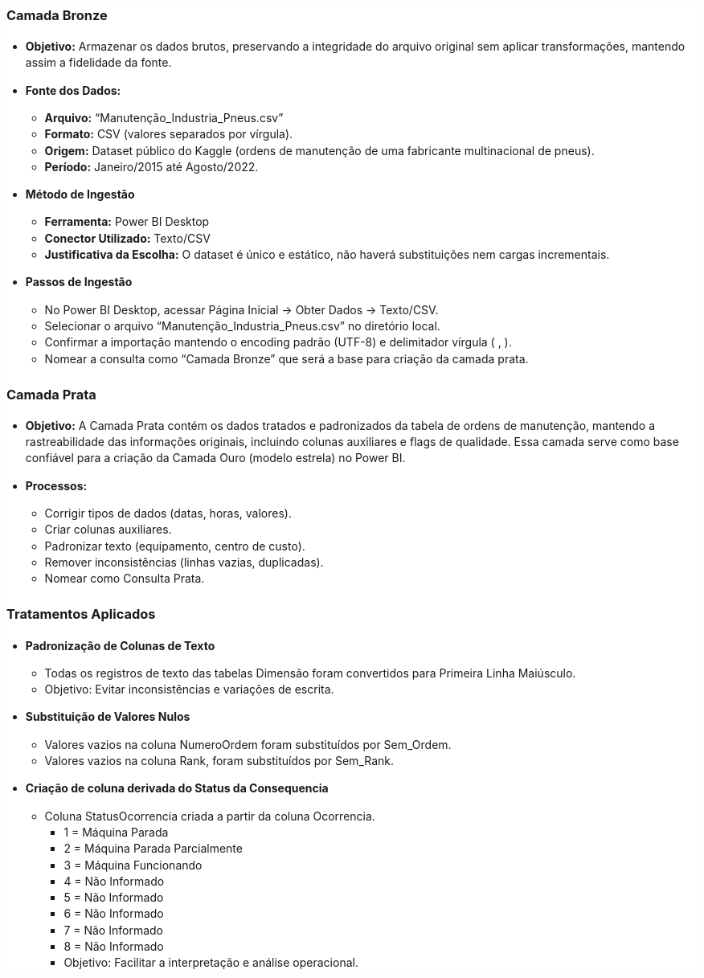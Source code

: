 ### Camada Bronze

* **Objetivo:** Armazenar os dados brutos, preservando a integridade do arquivo original sem aplicar transformações, mantendo assim a fidelidade da fonte.

* **Fonte dos Dados:**
    * **Arquivo:** “Manutenção_Industria_Pneus.csv”
    * **Formato:** CSV (valores separados por vírgula).
    * **Origem:** Dataset público do Kaggle (ordens de manutenção de uma fabricante multinacional de pneus).
    * **Período:** Janeiro/2015 até Agosto/2022.

* **Método de Ingestão**
    * **Ferramenta:** Power BI Desktop
    * **Conector Utilizado:** Texto/CSV
    * **Justificativa da Escolha:** O dataset é único e estático, não haverá substituições nem cargas incrementais.

* **Passos de Ingestão**
    * No Power BI Desktop, acessar Página Inicial → Obter Dados → Texto/CSV.
    * Selecionar o arquivo “Manutenção_Industria_Pneus.csv” no diretório local.
    * Confirmar a importação mantendo o encoding padrão (UTF-8) e delimitador vírgula ( , ).
    * Nomear a consulta como “Camada Bronze” que será a base para criação da camada prata.

### Camada Prata

* **Objetivo:** A Camada Prata contém os dados tratados e padronizados da tabela de ordens de manutenção, mantendo a rastreabilidade das informações originais, incluindo colunas auxiliares e flags de qualidade. Essa camada serve como base confiável para a criação da Camada Ouro (modelo estrela) no Power BI.

* **Processos:**
    * Corrigir tipos de dados (datas, horas, valores).
    * Criar colunas auxiliares.
    * Padronizar texto (equipamento, centro de custo).
    * Remover inconsistências (linhas vazias, duplicadas).
    * Nomear como Consulta Prata.

### Tratamentos Aplicados

* **Padronização de Colunas de Texto**
    * Todas os registros de texto das tabelas Dimensão foram convertidos para Primeira Linha Maiúsculo.
    * Objetivo: Evitar inconsistências e variações de escrita.

* **Substituição de Valores Nulos**
    * Valores vazios na coluna NumeroOrdem foram substituídos por Sem_Ordem.
    * Valores vazios na coluna Rank, foram substituídos por Sem_Rank.

* **Criação de coluna derivada do Status da Consequencia**
    * Coluna StatusOcorrencia criada a partir da coluna Ocorrencia.
        * 1 = Máquina Parada
        * 2 = Máquina Parada Parcialmente
        * 3 = Máquina Funcionando
        * 4 = Não Informado
        * 5 = Não Informado
        * 6 = Não Informado
        * 7 = Não Informado
        * 8 = Não Informado
        * Objetivo: Facilitar a interpretação e análise operacional.
